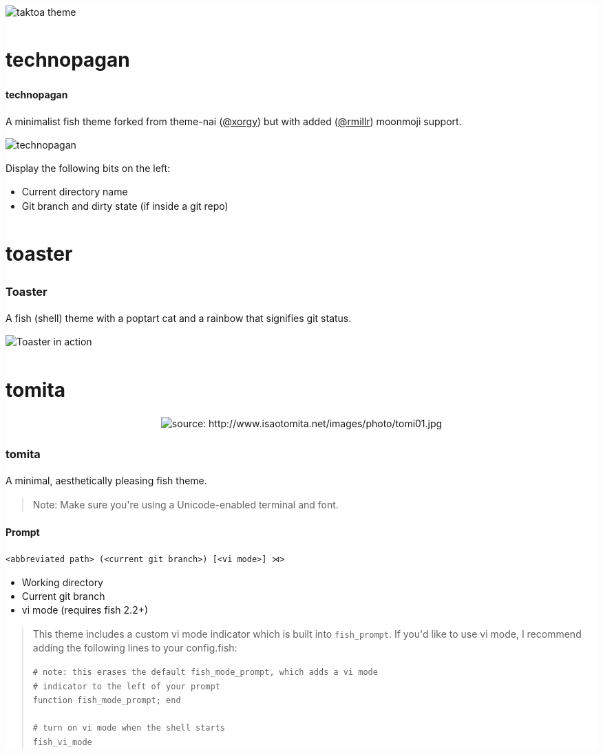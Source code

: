 ![taktoa theme](http://taktoa.me/oh-my-fish/images/taktoa-screenshot.png)


# technopagan
#### technopagan
A minimalist fish theme forked from theme-nai ([@xorgy](https://github.com/xorgy)) but with added ([@rmillr](https://github.com/rmillr)) moonmoji support.

![technopagan](https://raw.githubusercontent.com/oh-my-fish/theme-technopagan/master/technopagan.png)

Display the following bits on the left:
 * Current directory name
 * Git branch and dirty state (if inside a git repo)


# toaster
### Toaster

A fish (shell) theme with a poptart cat and a rainbow that signifies git status.

![Toaster in action](https://github.com/steeeve/toaster/raw/master/screenshot.png)


# tomita
<p align="center">
  <img src="https://github.com/daveyarwood/tomita/blob/master/img/tomita.jpg?raw=true" alt="source: http://www.isaotomita.net/images/photo/tomi01.jpg" title="isao tomita" />
</p>

### tomita

A minimal, aesthetically pleasing fish theme.

> Note: Make sure you're using a Unicode-enabled terminal and font.

#### Prompt

    <abbreviated path> (<current git branch>) [<vi mode>] ⋊>

* Working directory
* Current git branch
* vi mode (requires fish 2.2+)

> This theme includes a custom vi mode indicator which is built into `fish_prompt`. If you'd like to use vi mode, I recommend adding the following lines to your config.fish:
>
>     # note: this erases the default fish_mode_prompt, which adds a vi mode
>     # indicator to the left of your prompt
>     function fish_mode_prompt; end
>
>     # turn on vi mode when the shell starts
>     fish_vi_mode


[THEMES-NAMESPACE-batman-mit]:            http://opensource.org/licenses/MIT
[THEMES-NAMESPACE-batman-author]:         http://about.bucaran.me
[omf-link]:       https://www.github.com/oh-my-fish/oh-my-fish
[THEMES-NAMESPACE-batman-contributors]:   https://github.com/oh-my-fish/oh-my-fish/graphs/contributors
[THEMES-NAMESPACE-bobthefish-fish]:       https://github.com/fish-shell/fish-shell
[THEMES-NAMESPACE-bobthefish-screenshot]: http://i.0x7f.us/bobthefish.png
[THEMES-NAMESPACE-bobthefish-patching]:   https://powerline.readthedocs.org/en/latest/fontpatching.html
[THEMES-NAMESPACE-bobthefish-fonts]:      https://github.com/Lokaltog/powerline-fonts
[THEMES-NAMESPACE-bobthefish-agnoster]:   https://gist.github.com/agnoster/3712874
[THEMES-NAMESPACE-budspencer-font]: https://github.com/Lokaltog/powerline-fonts
[THEMES-NAMESPACE-budspencer-ranger]: http://ranger.nongnu.org/
[THEMES-NAMESPACE-budspencer-taskwarrior]: http://taskwarrior.org/
[THEMES-NAMESPACE-budspencer-remind]: http://www.roaringpenguin.com/products/remind
[fish-git]: https://github.com/fish-shell/fish-shell.git
[fish-nightly]: https://github.com/fish-shell/fish-shell/wiki/Nightly-builds
[THEMES-NAMESPACE-budspencer-screenshot]: https://raw.githubusercontent.com/tannhuber/media/master/budspencer.jpg
[THEMES-NAMESPACE-budspencer-colors]: https://raw.githubusercontent.com/tannhuber/media/master/budspencer_replace_colors.jpg
[THEMES-NAMESPACE-budspencer-dirmenu]: https://raw.githubusercontent.com/tannhuber/media/master/budspencer_dir_menu.jpg
[THEMES-NAMESPACE-budspencer-pwdstyle]: https://raw.githubusercontent.com/tannhuber/media/master/budspencer_pwd_style.jpg
[yimmy-commit]: https://github.com/bpinto/oh-my-fish/tree/3a4b7de689cabf3522227f51177a489d915c8b4d/themes/yimmy
[yimmy-author]: https://github.com/jhillyerd
[THEMES-NAMESPACE-dangerous-ranger]: http://ranger.nongnu.org/
[THEMES-NAMESPACE-dangerous-taskwarrior]: http://taskwarrior.org/
[THEMES-NAMESPACE-dangerous-remind]: http://www.roaringpenguin.com/products/remind
[fish-git]: https://github.com/fish-shell/fish-shell.git
[fish-nightly]: https://github.com/fish-shell/fish-shell/wiki/Nightly-builds
[THEMES-NAMESPACE-dangerous-screenshot]: https://raw.githubusercontent.com/tannhuber/media/master/dangerous.gif
[THEMES-NAMESPACE-default-mit]:            http://opensource.org/licenses/MIT
[THEMES-NAMESPACE-default-author]:         http://github.com/bpinto
[THEMES-NAMESPACE-default-contributors]:   https://github.com/oh-my-fish/theme-default/graphs/contributors
[omf-link]:       https://www.github.com/fish-shell/oh-my-fish
[license-badge]:  https://img.shields.io/badge/license-MIT-007EC7.svg?style=flat-square
[travis-badge]:   http://img.shields.io/travis/oh-my-fish/theme-default.svg?style=flat-square
[travis-link]:    https://travis-ci.org/oh-my-fish/theme-default
[THEMES-NAMESPACE-flash-Author]: http://about.bucaran.me
[THEMES-NAMESPACE-flash-Wahoo]: https://github.com/bucaran/wahoo
[THEMES-NAMESPACE-hogan-Author]: http://about.bucaran.me
[THEMES-NAMESPACE-hogan-Wahoo]: https://github.com/bucaran/wahoo
[THEMES-NAMESPACE-hulk-Author]: http://about.bucaran.me
[THEMES-NAMESPACE-hulk-Wahoo]: https://github.com/bucaran/wahoo
[THEMES-NAMESPACE-l-mit]:            http://opensource.org/licenses/MIT
[THEMES-NAMESPACE-l-author]:         http://github.com/bpinto
[THEMES-NAMESPACE-l-contributors]:   https://github.com/oh-my-fish/theme-default/graphs/contributors
[omf-link]:       https://www.github.com/fish-shell/oh-my-fish
[license-badge]:  https://img.shields.io/badge/license-MIT-007EC7.svg?style=flat-square
[travis-badge]:   http://img.shields.io/travis/oh-my-fish/theme-default.svg?style=flat-square
[travis-link]:    https://travis-ci.org/oh-my-fish/theme-default
[THEMES-NAMESPACE-led-Author]: http://about.bucaran.me
[THEMES-NAMESPACE-led-Wahoo]: https://github.com/bucaran/wahoo
[THEMES-NAMESPACE-nelsonjchen-mit]:            http://opensource.org/licenses/MIT
[THEMES-NAMESPACE-nelsonjchen-author]:         http://github.com/nelsonjchen
[THEMES-NAMESPACE-nelsonjchen-contributors]:   https://github.com/nelsonjchen/omf-theme-nelsonjchen/graphs/contributors
[omf-link]:       https://www.github.com/oh-my-fish/oh-my-fish
[license-badge]:  https://img.shields.io/badge/license-MIT-007EC7.svg?style=flat-square
[travis-badge]:   http://img.shields.io/travis/nelsonjchen/omf-theme-nelsonjchen.svg?style=flat-square
[THEMES-NAMESPACE-pastfish-mit]:            http://opensource.org/licenses/MIT
[THEMES-NAMESPACE-pastfish-author]:         http://github.com/chgu82837
[THEMES-NAMESPACE-pastfish-contributors]:   https://github.com/chgu82837/pastfish/graphs/contributors
[omf-link]:       https://www.github.com/oh-my-fish/oh-my-fish
[license-badge]:  https://img.shields.io/badge/license-MIT-007EC7.svg?style=flat-square
[travis-badge]:   http://img.shields.io/travis/chgu82837/pastfish.svg?style=flat-square
[travis-link]:    https://travis-ci.org/chgu82837/pastfish
[THEMES-NAMESPACE-plain-mit]:            http://opensource.org/licenses/MIT
[THEMES-NAMESPACE-plain-author]:         http://github.com/changyuheng
[THEMES-NAMESPACE-plain-contributors]:   https://github.com/changyuheng/fish-theme-plain/graphs/contributors
[omf-link]:       https://www.github.com/oh-my-fish/oh-my-fish
[license-badge]:  https://img.shields.io/badge/license-MIT-007EC7.svg?style=flat-square
[THEMES-NAMESPACE-pure-mit]:            http://opensource.org/licenses/MIT
[THEMES-NAMESPACE-pure-author]:         http://rinaldi.io
[THEMES-NAMESPACE-pure-contributors]:   https://github.com/rafaelrinaldi/pure/graphs/contributors
[omf-link]:       https://www.github.com/oh-my-fish/oh-my-fish
[license-badge]:  https://img.shields.io/badge/license-MIT-007EC7.svg?style=flat-square
[THEMES-NAMESPACE-russell-Author]: http://about.bucaran.me
[THEMES-NAMESPACE-russell-Wahoo]: https://github.com/bucaran/wahoo
[Jean Anouilh]:   https://en.wikipedia.org/wiki/Jean_Anouilh
[seoul256.vim]:   https://github.com/junegunn/seoul256.vim
[THEMES-NAMESPACE-shellder-zplug]:          https://github.com/b4b4r07/
[oh my fish]:     https://github.com/oh-my-fish/oh-my-fish
[MIT License]:    https://opensource.org/licenses/MIT
[THEMES-NAMESPACE-shellder-simnalamburt]:   https://github.com/simnalamburt
[THEMES-NAMESPACE-shellder-al]:             https://github.com/simnalamburt/shellder/graphs/contributors
[i-license]:      https://img.shields.io/badge/license-MIT-blue.svg
[THEMES-NAMESPACE-simple-ass-prompt-mit]:            http://opensource.org/licenses/MIT
[THEMES-NAMESPACE-simple-ass-prompt-author]:         http://github.com/lfiolhais
[THEMES-NAMESPACE-simple-ass-prompt-contributors]:   https://github.com/lfiolhais/simple_ass_prompt/graphs/contributors
[omf-link]:       https://www.github.com/oh-my-fish/oh-my-fish
[THEMES-NAMESPACE-simple-ass-prompt-mths]: https://github.com/mathiasbynens/dotfiles
[license-badge]:  https://img.shields.io/badge/license-MIT-007EC7.svg?style=flat-square
[THEMES-NAMESPACE-simple-ass-prompt-vf]: https://github.com/adambrenecki/virtualfish
[THEMES-NAMESPACE-sushi-mit]:            http://opensource.org/licenses/MIT
[THEMES-NAMESPACE-sushi-author]:         http://github.com/umayr
[THEMES-NAMESPACE-sushi-contributors]:   https://github.com/umayr/sushi/graphs/contributors
[omf-link]:       https://www.github.com/oh-my-fish/oh-my-fish
[license-badge]:  https://img.shields.io/badge/license-MIT-007EC7.svg?style=flat-square
[THEMES-NAMESPACE-syl20bnr-git]: http://git-scm.com/
[THEMES-NAMESPACE-syl20bnr-ranger]: http://ranger.nongnu.org/
[THEMES-NAMESPACE-syl20bnr-cygwin]: http://cygwin.com/